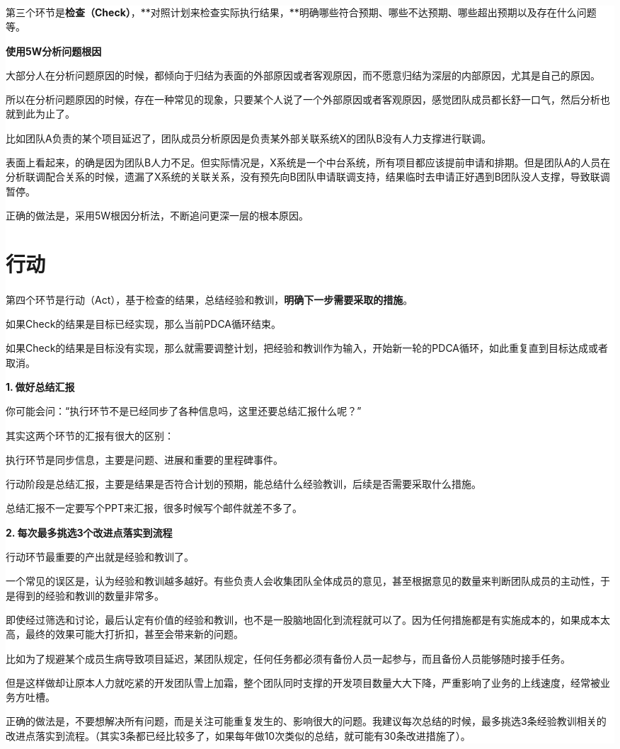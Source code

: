 第三个环节是**检查（Check）**，**对照计划来检查实际执行结果，**明确哪些符合预期、哪些不达预期、哪些超出预期以及存在什么问题等。

**使用5W分析问题根因**

大部分人在分析问题原因的时候，都倾向于归结为表面的外部原因或者客观原因，而不愿意归结为深层的内部原因，尤其是自己的原因。

所以在分析问题原因的时候，存在一种常见的现象，只要某个人说了一个外部原因或者客观原因，感觉团队成员都长舒一口气，然后分析也就到此为止了。

比如团队A负责的某个项目延迟了，团队成员分析原因是负责某外部关联系统X的团队B没有人力支撑进行联调。

表面上看起来，的确是因为团队B人力不足。但实际情况是，X系统是一个中台系统，所有项目都应该提前申请和排期。但是团队A的人员在分析联调配合关系的时候，遗漏了X系统的关联关系，没有预先向B团队申请联调支持，结果临时去申请正好遇到B团队没人支撑，导致联调暂停。

正确的做法是，采用5W根因分析法，不断追问更深一层的根本原因。

# 行动

第四个环节是行动（Act），基于检查的结果，总结经验和教训，**明确下一步需要采取的措施**。

如果Check的结果是目标已经实现，那么当前PDCA循环结束。

如果Check的结果是目标没有实现，那么就需要调整计划，把经验和教训作为输入，开始新一轮的PDCA循环，如此重复直到目标达成或者取消。

**1. 做好总结汇报**

你可能会问：“执行环节不是已经同步了各种信息吗，这里还要总结汇报什么呢？”

其实这两个环节的汇报有很大的区别：

执行环节是同步信息，主要是问题、进展和重要的里程碑事件。

行动阶段是总结汇报，主要是结果是否符合计划的预期，能总结什么经验教训，后续是否需要采取什么措施。

总结汇报不一定要写个PPT来汇报，很多时候写个邮件就差不多了。

**2. 每次最多挑选3个改进点落实到流程**

行动环节最重要的产出就是经验和教训了。

一个常见的误区是，认为经验和教训越多越好。有些负责人会收集团队全体成员的意见，甚至根据意见的数量来判断团队成员的主动性，于是得到的经验和教训的数量非常多。

即使经过筛选和讨论，最后认定有价值的经验和教训，也不是一股脑地固化到流程就可以了。因为任何措施都是有实施成本的，如果成本太高，最终的效果可能大打折扣，甚至会带来新的问题。

比如为了规避某个成员生病导致项目延迟，某团队规定，任何任务都必须有备份人员一起参与，而且备份人员能够随时接手任务。

但是这样做却让原本人力就吃紧的开发团队雪上加霜，整个团队同时支撑的开发项目数量大大下降，严重影响了业务的上线速度，经常被业务方吐槽。

正确的做法是，不要想解决所有问题，而是关注可能重复发生的、影响很大的问题。我建议每次总结的时候，最多挑选3条经验教训相关的改进点落实到流程。（其实3条都已经比较多了，如果每年做10次类似的总结，就可能有30条改进措施了）。